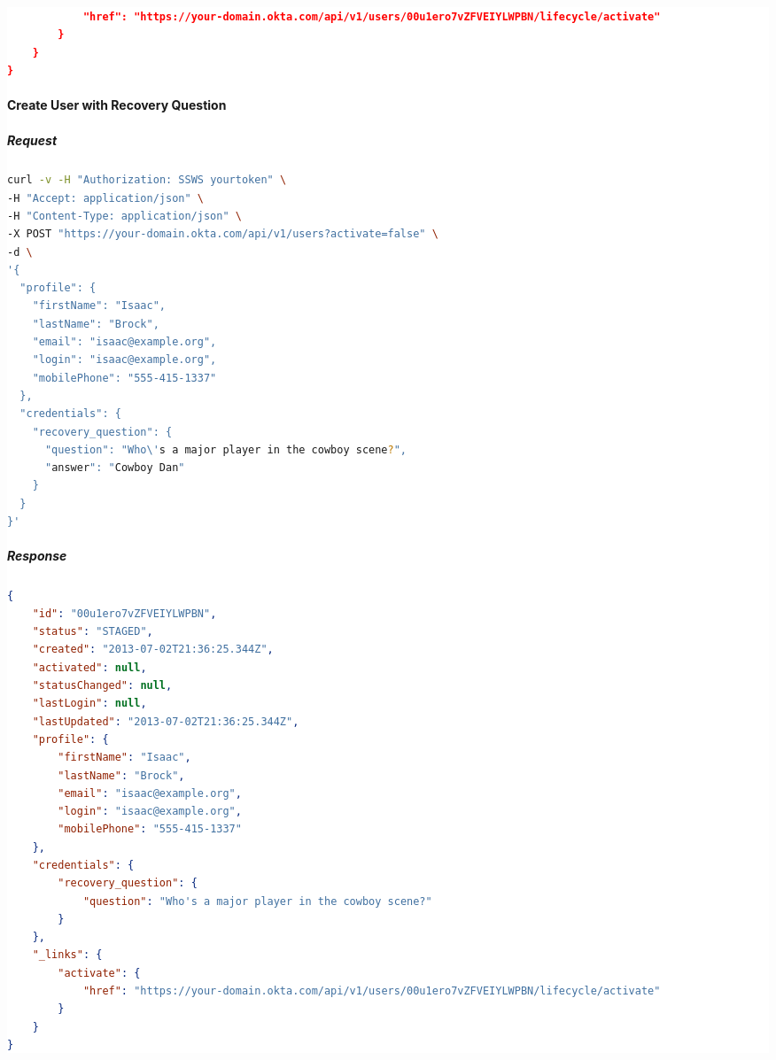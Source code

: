 ```json
            "href": "https://your-domain.okta.com/api/v1/users/00u1ero7vZFVEIYLWPBN/lifecycle/activate"
        }
    }
}
```

#### Create User with Recovery Question

##### Request

```sh
curl -v -H "Authorization: SSWS yourtoken" \
-H "Accept: application/json" \
-H "Content-Type: application/json" \
-X POST "https://your-domain.okta.com/api/v1/users?activate=false" \
-d \
'{
  "profile": {
    "firstName": "Isaac",
    "lastName": "Brock",
    "email": "isaac@example.org",
    "login": "isaac@example.org",
    "mobilePhone": "555-415-1337"
  },
  "credentials": {
    "recovery_question": {
      "question": "Who\'s a major player in the cowboy scene?",
      "answer": "Cowboy Dan"
    }
  }
}'
```

##### Response

```json
{
    "id": "00u1ero7vZFVEIYLWPBN",
    "status": "STAGED",
    "created": "2013-07-02T21:36:25.344Z",
    "activated": null,
    "statusChanged": null,
    "lastLogin": null,
    "lastUpdated": "2013-07-02T21:36:25.344Z",
    "profile": {
	    "firstName": "Isaac",
        "lastName": "Brock",
        "email": "isaac@example.org",
        "login": "isaac@example.org",
        "mobilePhone": "555-415-1337"
    },
    "credentials": {
        "recovery_question": {
            "question": "Who's a major player in the cowboy scene?"
        }
    },
    "_links": {
        "activate": {
            "href": "https://your-domain.okta.com/api/v1/users/00u1ero7vZFVEIYLWPBN/lifecycle/activate"
        }
    }
}
```
